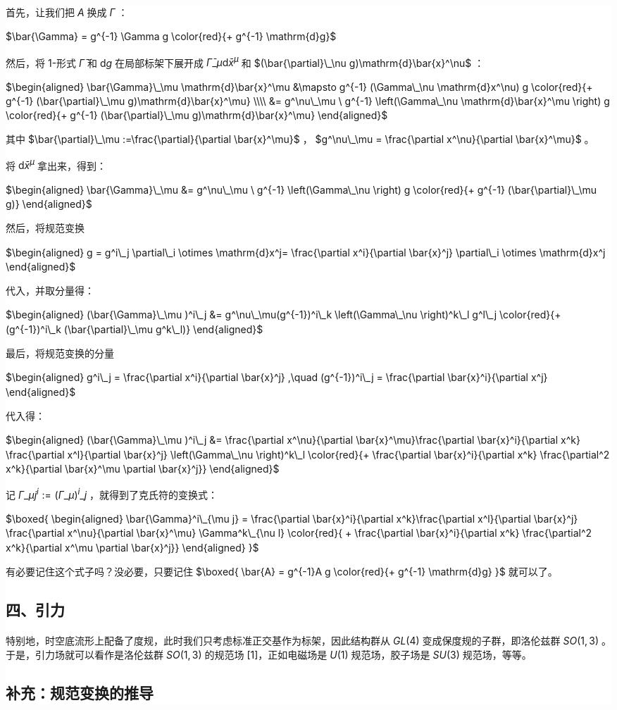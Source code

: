 首先，让我们把 $A$ 换成 $\Gamma$ ：

$\bar{\Gamma} = g^{-1} \Gamma g \color{red}{+ g^{-1} \mathrm{d}g}$

然后，将 1-形式 $\bar{\Gamma}$ 和 $\mathrm{d}g$ 在局部标架下展开成 $\bar{\Gamma}\_\mu \mathrm{d}\bar{x}^\mu$ 和 $(\bar{\partial}\_\nu g)\mathrm{d}\bar{x}^\nu$ ：

$\begin{aligned} \bar{\Gamma}\_\mu \mathrm{d}\bar{x}^\mu &\mapsto g^{-1} (\Gamma\_\nu \mathrm{d}x^\nu) g \color{red}{+ g^{-1} (\bar{\partial}\_\mu g)\mathrm{d}\bar{x}^\mu} \\\\ &= g^\nu\_\mu \ g^{-1} \left(\Gamma\_\nu \mathrm{d}\bar{x}^\mu \right) g \color{red}{+ g^{-1} (\bar{\partial}\_\mu g)\mathrm{d}\bar{x}^\mu}  \end{aligned}$

其中 $\bar{\partial}\_\mu :=\frac{\partial}{\partial \bar{x}^\mu}$ ， $g^\nu\_\mu = \frac{\partial x^\nu}{\partial \bar{x}^\mu}$ 。

将 $\mathrm{d}\bar{x}^\mu$ 拿出来，得到：

$\begin{aligned} \bar{\Gamma}\_\mu  &= g^\nu\_\mu \ g^{-1} \left(\Gamma\_\nu \right) g \color{red}{+ g^{-1} (\bar{\partial}\_\mu g)}  \end{aligned}$

然后，将规范变换

$\begin{aligned} g = g^i\_j  \partial\_i \otimes \mathrm{d}x^j= \frac{\partial x^i}{\partial \bar{x}^j} \partial\_i \otimes \mathrm{d}x^j \end{aligned}$

代入，并取分量得：

$\begin{aligned} (\bar{\Gamma}\_\mu )^i\_j &= g^\nu\_\mu(g^{-1})^i\_k \left(\Gamma\_\nu \right)^k\_l g^l\_j \color{red}{+ (g^{-1})^i\_k (\bar{\partial}\_\mu g^k\_l)}  \end{aligned}$

最后，将规范变换的分量

$\begin{aligned} g^i\_j = \frac{\partial x^i}{\partial \bar{x}^j} ,\quad (g^{-1})^i\_j = \frac{\partial \bar{x}^i}{\partial x^j} \end{aligned}$

代入得：

$\begin{aligned} (\bar{\Gamma}\_\mu )^i\_j &= \frac{\partial x^\nu}{\partial \bar{x}^\mu}\frac{\partial \bar{x}^i}{\partial x^k} \frac{\partial x^l}{\partial \bar{x}^j} \left(\Gamma\_\nu \right)^k\_l  \color{red}{+ \frac{\partial \bar{x}^i}{\partial x^k} \frac{\partial^2 x^k}{\partial \bar{x}^\mu \partial \bar{x}^j}}  \end{aligned}$

记 $\Gamma\_{\mu j}^i := (\Gamma\_{\mu})^{i}\_{j}$ ，就得到了克氏符的变换式：

$\boxed{ \begin{aligned} \bar{\Gamma}^i\_{\mu j} = \frac{\partial \bar{x}^i}{\partial x^k}\frac{\partial x^l}{\partial \bar{x}^j} \frac{\partial x^\nu}{\partial \bar{x}^\mu} \Gamma^k\_{\nu l}  \color{red}{ + \frac{\partial \bar{x}^i}{\partial x^k} \frac{\partial^2 x^k}{\partial x^\mu \partial \bar{x}^j}} \end{aligned} }$

有必要记住这个式子吗？没必要，只要记住 $\boxed{ \bar{A}  = g^{-1}A g \color{red}{+ g^{-1} \mathrm{d}g} }$ 就可以了。

## 四、引力  

特别地，时空底流形上配备了度规，此时我们只考虑标准正交基作为标架，因此结构群从 $GL(4)$ 变成保度规的子群，即洛伦兹群 $SO(1,3)$ 。于是，引力场就可以看作是洛伦兹群 $SO(1,3)$ 的规范场 [1]，正如电磁场是 $U(1)$ 规范场，胶子场是 $SU(3)$ 规范场，等等。

## 补充：规范变换的推导  
